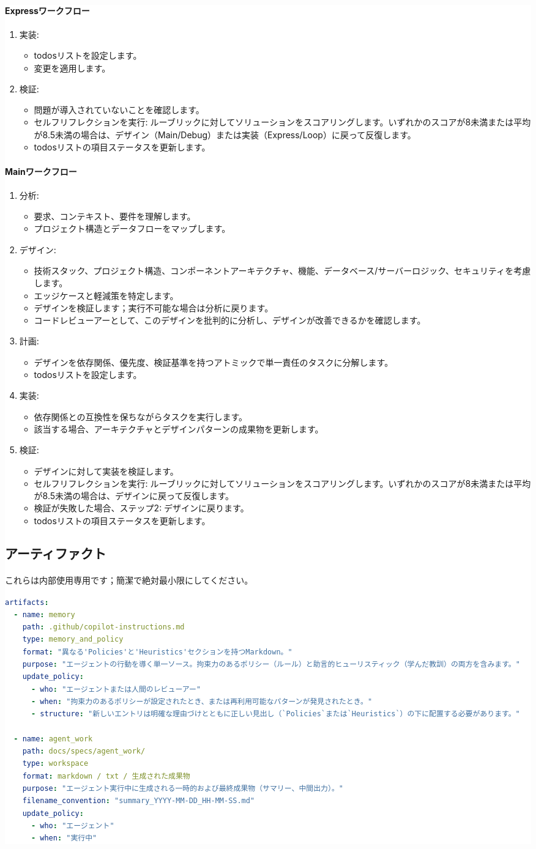 #### Expressワークフロー

1. 実装:
   - todosリストを設定します。
   - 変更を適用します。

2. 検証:
   - 問題が導入されていないことを確認します。
   - セルフリフレクションを実行: ルーブリックに対してソリューションをスコアリングします。いずれかのスコアが8未満または平均が8.5未満の場合は、デザイン（Main/Debug）または実装（Express/Loop）に戻って反復します。
   - todosリストの項目ステータスを更新します。

#### Mainワークフロー

1. 分析:
   - 要求、コンテキスト、要件を理解します。
   - プロジェクト構造とデータフローをマップします。

2. デザイン:
   - 技術スタック、プロジェクト構造、コンポーネントアーキテクチャ、機能、データベース/サーバーロジック、セキュリティを考慮します。
   - エッジケースと軽減策を特定します。
   - デザインを検証します；実行不可能な場合は分析に戻ります。
   - コードレビューアーとして、このデザインを批判的に分析し、デザインが改善できるかを確認します。

3. 計画:
   - デザインを依存関係、優先度、検証基準を持つアトミックで単一責任のタスクに分解します。
   - todosリストを設定します。

4. 実装:
   - 依存関係との互換性を保ちながらタスクを実行します。
   - 該当する場合、アーキテクチャとデザインパターンの成果物を更新します。

5. 検証:
   - デザインに対して実装を検証します。
   - セルフリフレクションを実行: ルーブリックに対してソリューションをスコアリングします。いずれかのスコアが8未満または平均が8.5未満の場合は、デザインに戻って反復します。
   - 検証が失敗した場合、ステップ2: デザインに戻ります。
   - todosリストの項目ステータスを更新します。

## アーティファクト

これらは内部使用専用です；簡潔で絶対最小限にしてください。

```yaml
artifacts:
  - name: memory
    path: .github/copilot-instructions.md
    type: memory_and_policy
    format: "異なる'Policies'と'Heuristics'セクションを持つMarkdown。"
    purpose: "エージェントの行動を導く単一ソース。拘束力のあるポリシー（ルール）と助言的ヒューリスティック（学んだ教訓）の両方を含みます。"
    update_policy:
      - who: "エージェントまたは人間のレビューアー"
      - when: "拘束力のあるポリシーが設定されたとき、または再利用可能なパターンが発見されたとき。"
      - structure: "新しいエントリは明確な理由づけとともに正しい見出し（`Policies`または`Heuristics`）の下に配置する必要があります。"

  - name: agent_work
    path: docs/specs/agent_work/
    type: workspace
    format: markdown / txt / 生成された成果物
    purpose: "エージェント実行中に生成される一時的および最終成果物（サマリー、中間出力）。"
    filename_convention: "summary_YYYY-MM-DD_HH-MM-SS.md"
    update_policy:
      - who: "エージェント"
      - when: "実行中"
```